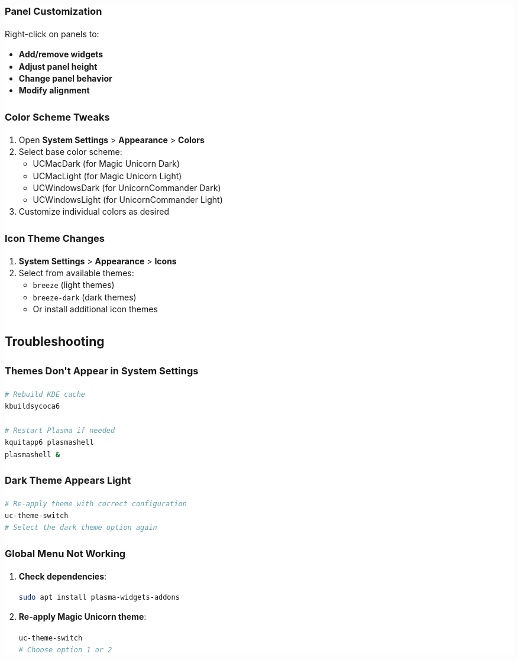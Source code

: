### Panel Customization
Right-click on panels to:
- **Add/remove widgets**
- **Adjust panel height**
- **Change panel behavior**
- **Modify alignment**

### Color Scheme Tweaks
1. Open **System Settings** > **Appearance** > **Colors**
2. Select base color scheme:
   - UCMacDark (for Magic Unicorn Dark)
   - UCMacLight (for Magic Unicorn Light)
   - UCWindowsDark (for UnicornCommander Dark)
   - UCWindowsLight (for UnicornCommander Light)
3. Customize individual colors as desired

### Icon Theme Changes
1. **System Settings** > **Appearance** > **Icons**
2. Select from available themes:
   - `breeze` (light themes)
   - `breeze-dark` (dark themes)
   - Or install additional icon themes

## Troubleshooting

### Themes Don't Appear in System Settings
```bash
# Rebuild KDE cache
kbuildsycoca6

# Restart Plasma if needed
kquitapp6 plasmashell
plasmashell &
```

### Dark Theme Appears Light
```bash
# Re-apply theme with correct configuration
uc-theme-switch
# Select the dark theme option again
```

### Global Menu Not Working
1. **Check dependencies**:
   ```bash
   sudo apt install plasma-widgets-addons
   ```

2. **Re-apply Magic Unicorn theme**:
   ```bash
   uc-theme-switch
   # Choose option 1 or 2
   ```
